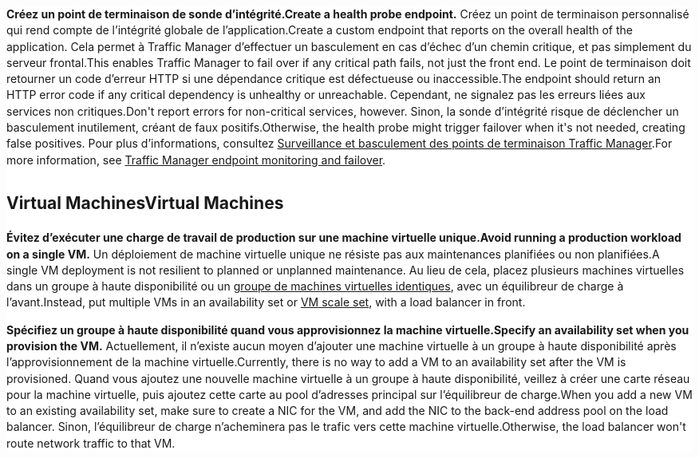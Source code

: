 <span data-ttu-id="8f7b2-293">**Créez un point de terminaison de sonde d’intégrité.**</span><span class="sxs-lookup"><span data-stu-id="8f7b2-293">**Create a health probe endpoint.**</span></span> <span data-ttu-id="8f7b2-294">Créez un point de terminaison personnalisé qui rend compte de l’intégrité globale de l’application.</span><span class="sxs-lookup"><span data-stu-id="8f7b2-294">Create a custom endpoint that reports on the overall health of the application.</span></span> <span data-ttu-id="8f7b2-295">Cela permet à Traffic Manager d’effectuer un basculement en cas d’échec d’un chemin critique, et pas simplement du serveur frontal.</span><span class="sxs-lookup"><span data-stu-id="8f7b2-295">This enables Traffic Manager to fail over if any critical path fails, not just the front end.</span></span> <span data-ttu-id="8f7b2-296">Le point de terminaison doit retourner un code d’erreur HTTP si une dépendance critique est défectueuse ou inaccessible.</span><span class="sxs-lookup"><span data-stu-id="8f7b2-296">The endpoint should return an HTTP error code if any critical dependency is unhealthy or unreachable.</span></span> <span data-ttu-id="8f7b2-297">Cependant, ne signalez pas les erreurs liées aux services non critiques.</span><span class="sxs-lookup"><span data-stu-id="8f7b2-297">Don't report errors for non-critical services, however.</span></span> <span data-ttu-id="8f7b2-298">Sinon, la sonde d’intégrité risque de déclencher un basculement inutilement, créant de faux positifs.</span><span class="sxs-lookup"><span data-stu-id="8f7b2-298">Otherwise, the health probe might trigger failover when it's not needed, creating false positives.</span></span> <span data-ttu-id="8f7b2-299">Pour plus d’informations, consultez [Surveillance et basculement des points de terminaison Traffic Manager](/azure/traffic-manager/traffic-manager-monitoring/).</span><span class="sxs-lookup"><span data-stu-id="8f7b2-299">For more information, see [Traffic Manager endpoint monitoring and failover](/azure/traffic-manager/traffic-manager-monitoring/).</span></span>

## <a name="virtual-machines"></a><span data-ttu-id="8f7b2-300">Virtual Machines</span><span class="sxs-lookup"><span data-stu-id="8f7b2-300">Virtual Machines</span></span>

<span data-ttu-id="8f7b2-301">**Évitez d’exécuter une charge de travail de production sur une machine virtuelle unique.**</span><span class="sxs-lookup"><span data-stu-id="8f7b2-301">**Avoid running a production workload on a single VM.**</span></span> <span data-ttu-id="8f7b2-302">Un déploiement de machine virtuelle unique ne résiste pas aux maintenances planifiées ou non planifiées.</span><span class="sxs-lookup"><span data-stu-id="8f7b2-302">A single VM deployment is not resilient to planned or unplanned maintenance.</span></span> <span data-ttu-id="8f7b2-303">Au lieu de cela, placez plusieurs machines virtuelles dans un groupe à haute disponibilité ou un [groupe de machines virtuelles identiques](/azure/virtual-machine-scale-sets/virtual-machine-scale-sets-overview/), avec un équilibreur de charge à l’avant.</span><span class="sxs-lookup"><span data-stu-id="8f7b2-303">Instead, put multiple VMs in an availability set or [VM scale set](/azure/virtual-machine-scale-sets/virtual-machine-scale-sets-overview/), with a load balancer in front.</span></span>

<span data-ttu-id="8f7b2-304">**Spécifiez un groupe à haute disponibilité quand vous approvisionnez la machine virtuelle.**</span><span class="sxs-lookup"><span data-stu-id="8f7b2-304">**Specify an availability set when you provision the VM.**</span></span> <span data-ttu-id="8f7b2-305">Actuellement, il n’existe aucun moyen d’ajouter une machine virtuelle à un groupe à haute disponibilité après l’approvisionnement de la machine virtuelle.</span><span class="sxs-lookup"><span data-stu-id="8f7b2-305">Currently, there is no way to add a VM to an availability set after the VM is provisioned.</span></span> <span data-ttu-id="8f7b2-306">Quand vous ajoutez une nouvelle machine virtuelle à un groupe à haute disponibilité, veillez à créer une carte réseau pour la machine virtuelle, puis ajoutez cette carte au pool d’adresses principal sur l’équilibreur de charge.</span><span class="sxs-lookup"><span data-stu-id="8f7b2-306">When you add a new VM to an existing availability set, make sure to create a NIC for the VM, and add the NIC to the back-end address pool on the load balancer.</span></span> <span data-ttu-id="8f7b2-307">Sinon, l’équilibreur de charge n’acheminera pas le trafic vers cette machine virtuelle.</span><span class="sxs-lookup"><span data-stu-id="8f7b2-307">Otherwise, the load balancer won't route network traffic to that VM.</span></span>

